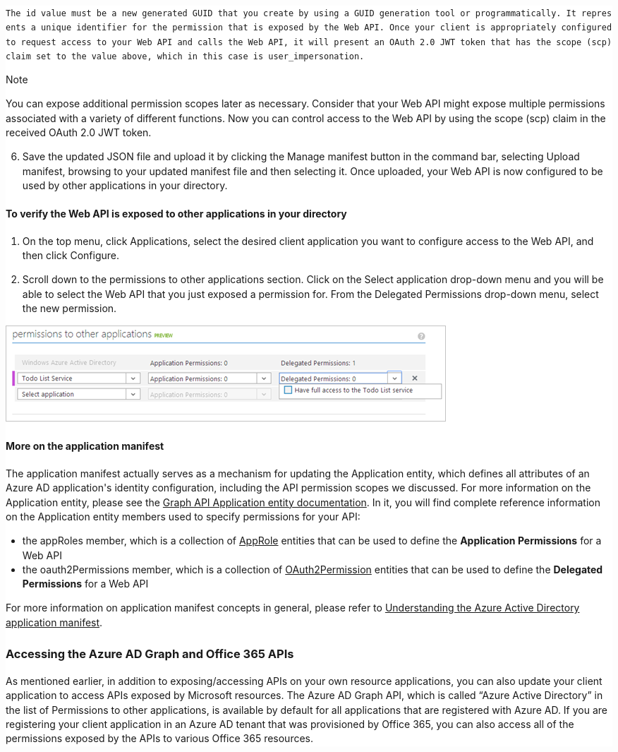     The id value must be a new generated GUID that you create by using a GUID generation tool or programmatically. It represents a unique identifier for the permission that is exposed by the Web API. Once your client is appropriately configured to request access to your Web API and calls the Web API, it will present an OAuth 2.0 JWT token that has the scope (scp) claim set to the value above, which in this case is user_impersonation.

   > [!NOTE]
> You can expose additional permission scopes later as necessary. Consider that your Web API might expose multiple permissions associated with a variety of different functions. Now you can control access to the Web API by using the scope (scp) claim in the received OAuth 2.0 JWT token.
> 
6. Save the updated JSON file and upload it by clicking the Manage manifest button in the command bar, selecting Upload manifest, browsing to your updated manifest file and then selecting it. Once uploaded, your Web API is now configured to be used by other applications in your directory.


#### To verify the Web API is exposed to other applications in your directory
1. On the top menu, click Applications, select the desired client application you want to configure access to the Web API, and then click Configure.

2. Scroll down to the permissions to other applications section. Click on the Select application drop-down menu and you will be able to select the Web API that you just exposed a permission for. From the Delegated Permissions drop-down menu, select the new permission.


![Todo List permissions are shown](./media/active-directory-integrating-applications/listpermissions.png)

#### More on the application manifest
The application manifest actually serves as a mechanism for updating the Application entity, which defines all attributes of an Azure AD application's identity configuration, including the API permission scopes we discussed. For more information on the Application entity, please see the [Graph API Application entity documentation](https://msdn.microsoft.com/Library/Azure/Ad/Graph/api/entity-and-complex-type-reference#EntityreferenceApplicationEntity). In it, you will find complete reference information on the Application entity members used to specify permissions for your API:  

* the appRoles member, which is a collection of [AppRole](https://msdn.microsoft.com/Library/Azure/Ad/Graph/api/entity-and-complex-type-reference#AppRoleType) entities that can be used to define the **Application Permissions** for a Web API  
* the oauth2Permissions member, which is a collection of  [OAuth2Permission](https://msdn.microsoft.com/Library/Azure/Ad/Graph/api/entity-and-complex-type-reference#OAuth2PermissionType) entities that can be used to define the **Delegated Permissions** for a Web API

For more information on application manifest concepts in general, please refer to [Understanding the Azure Active Directory application manifest](active-directory-application-manifest.md).

### Accessing the Azure AD Graph and Office 365 APIs
As mentioned earlier, in addition to exposing/accessing APIs on your own resource applications, you can also update your client application to access APIs exposed by Microsoft resources.  The Azure AD Graph API, which is called “Azure Active Directory” in the list of Permissions to other applications, is available by default for all applications that are registered with Azure AD. If you are registering your client application in an Azure AD tenant that was provisioned by Office 365, you can also access all of the permissions exposed by the APIs to various Office 365 resources.
